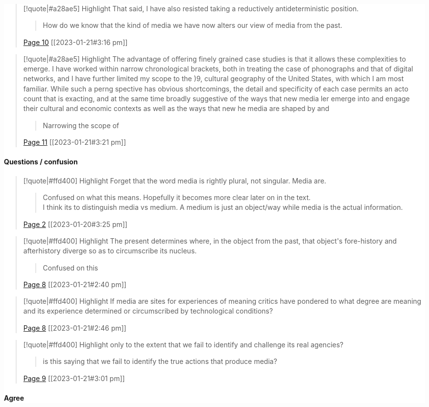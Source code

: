 > [!quote|#a28ae5] Highlight
> That said, I have also resisted taking a reductively antideterministic position.
>
>> How do we know that the kind of media we have now alters our view of media from the past.
>
> [Page 10](zotero://open-pdf/library/items/TTBS7SWS?page=10) [[2023-01-21#3:16 pm]]

> [!quote|#a28ae5] Highlight
> The advantage of offering finely grained case studies is that it allows these complexities to emerge. I have worked within narrow chronological brackets, both in treating the case	 of phonographs and that of digital networks, and I have further limited my scope to the )9,	 cultural geography of the United States, with which I am most familiar. While such a perng	 spective has obvious shortcomings, the detail and specificity of each case permits an acto	 count that is exacting, and at the same time broadly suggestive of the ways that new media ler	 emerge into and engage their cultural and economic contexts as well as the ways that new he	 media are shaped by and
>
>> Narrowing the scope of
>
> [Page 11](zotero://open-pdf/library/items/TTBS7SWS?page=11) [[2023-01-21#3:21 pm]]

#### Questions / confusion

> [!quote|#ffd400] Highlight
> Forget that the word media is rightly plural, not singular. Media are.
>
>> Confused on what this means. Hopefully it becomes more clear later on in the text.<br />
I think its to distinguish media vs medium. A medium is just an object/way while media is the actual information.
>
> [Page 2](zotero://open-pdf/library/items/TTBS7SWS?page=2) [[2023-01-20#3:25 pm]]

> [!quote|#ffd400] Highlight
> The present determines where, in the object from the past, that object's fore-history and afterhistory diverge so as to circumscribe its nucleus.
>
>> Confused on this
>
> [Page 8](zotero://open-pdf/library/items/TTBS7SWS?page=8) [[2023-01-21#2:40 pm]]

> [!quote|#ffd400] Highlight
> If media are sites for experiences of meaning critics have pondered	 to what degree are meaning and its experience determined or circumscribed by technological conditions?
>
> [Page 8](zotero://open-pdf/library/items/TTBS7SWS?page=8) [[2023-01-21#2:46 pm]]

> [!quote|#ffd400] Highlight
> only to the extent that we fail to identify and challenge its real agencies?
>
>> is this saying that we fail to identify the true actions that produce media?
>
> [Page 9](zotero://open-pdf/library/items/TTBS7SWS?page=9) [[2023-01-21#3:01 pm]]

#### Agree
